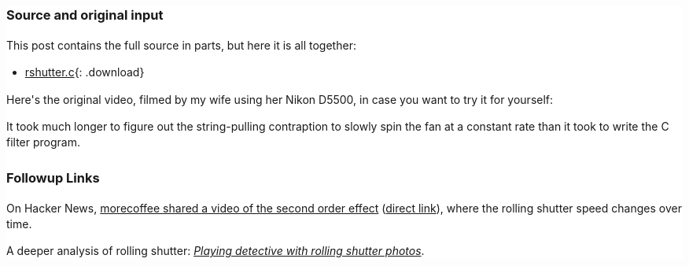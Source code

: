 <div class="grid">
<video src="http://nullprogram.s3.amazonaws.com/rolling-shutter/rolling-shutter-1.mp4"
       width="300" height="300"
       controls="controls">
</video>
<video src="http://nullprogram.s3.amazonaws.com/rolling-shutter/rolling-shutter-3.mp4"
       width="300" height="300"
       controls="controls">
</video>
<video src="http://nullprogram.s3.amazonaws.com/rolling-shutter/rolling-shutter-5.mp4"
       width="300" height="300"
       controls="controls">
</video>
<video src="http://nullprogram.s3.amazonaws.com/rolling-shutter/rolling-shutter-8.mp4"
       width="300" height="300"
       controls="controls">
</video>
<video src="http://nullprogram.s3.amazonaws.com/rolling-shutter/rolling-shutter-10.mp4"
       width="300" height="300"
       controls="controls">
</video>
<video src="http://nullprogram.s3.amazonaws.com/rolling-shutter/rolling-shutter-15.mp4"
       width="300" height="300"
       controls="controls">
</video>
</div>

### Source and original input

This post contains the full source in parts, but here it is all together:

* [rshutter.c](/download/rshutter.c){: .download}

Here's the original video, filmed by my wife using her Nikon D5500, in
case you want to try it for yourself:

<video src="http://nullprogram.s3.amazonaws.com/rolling-shutter/original.mp4"
       width="300" height="300" controls="controls">
</video>

It took much longer to figure out the string-pulling contraption to
slowly spin the fan at a constant rate than it took to write the C
filter program.

### Followup Links

On Hacker News, [morecoffee shared a video of the second order
effect][hnvid] ([direct link][dirvid]), where the rolling shutter
speed changes over time.

A deeper analysis of rolling shutter: [*Playing detective with rolling
shutter photos*][analysis].


[analysis]: http://danielwalsh.tumblr.com/post/54400376441/playing-detective-with-rolling-shutter-photos
[deb]: https://lwn.net/Articles/650816/
[dirvid]: http://antidom.com/fan.webm
[hnvid]: https://news.ycombinator.com/item?id=14684793
[netpbm]: https://en.wikipedia.org/wiki/Netpbm_format
[poor]: /blog/2011/11/28/
[ppm]: http://netpbm.sourceforge.net/doc/ppm.html
[rs]: /img/rolling-shutter/rolling-shutter.jpg
[rst]: /img/rolling-shutter/rolling-shutter-thumb.jpg
[sed]: https://www.youtube.com/watch?v=dNVtMmLlnoE
